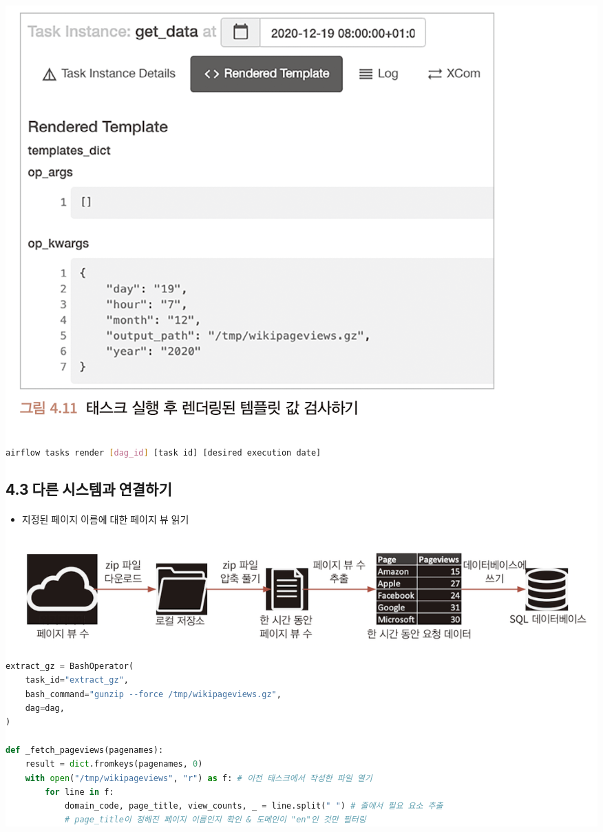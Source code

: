 ![image.png](./assets/image.png)

```bash
airflow tasks render [dag_id] [task id] [desired execution date]
```

## 4.3 다른 시스템과 연결하기

- 지정된 페이지 이름에 대한 페이지 뷰 읽기

![image.png](./assets/image%201.png)

```python
extract_gz = BashOperator(
    task_id="extract_gz", 
    bash_command="gunzip --force /tmp/wikipageviews.gz", 
    dag=dag,
)

def _fetch_pageviews(pagenames):
    result = dict.fromkeys(pagenames, 0)
    with open("/tmp/wikipageviews", "r") as f: # 이전 태스크에서 작성한 파일 열기
        for line in f:
            domain_code, page_title, view_counts, _ = line.split(" ") # 줄에서 필요 요소 추출
            # page_title이 정해진 페이지 이름인지 확인 & 도메인이 "en"인 것만 필터링
```